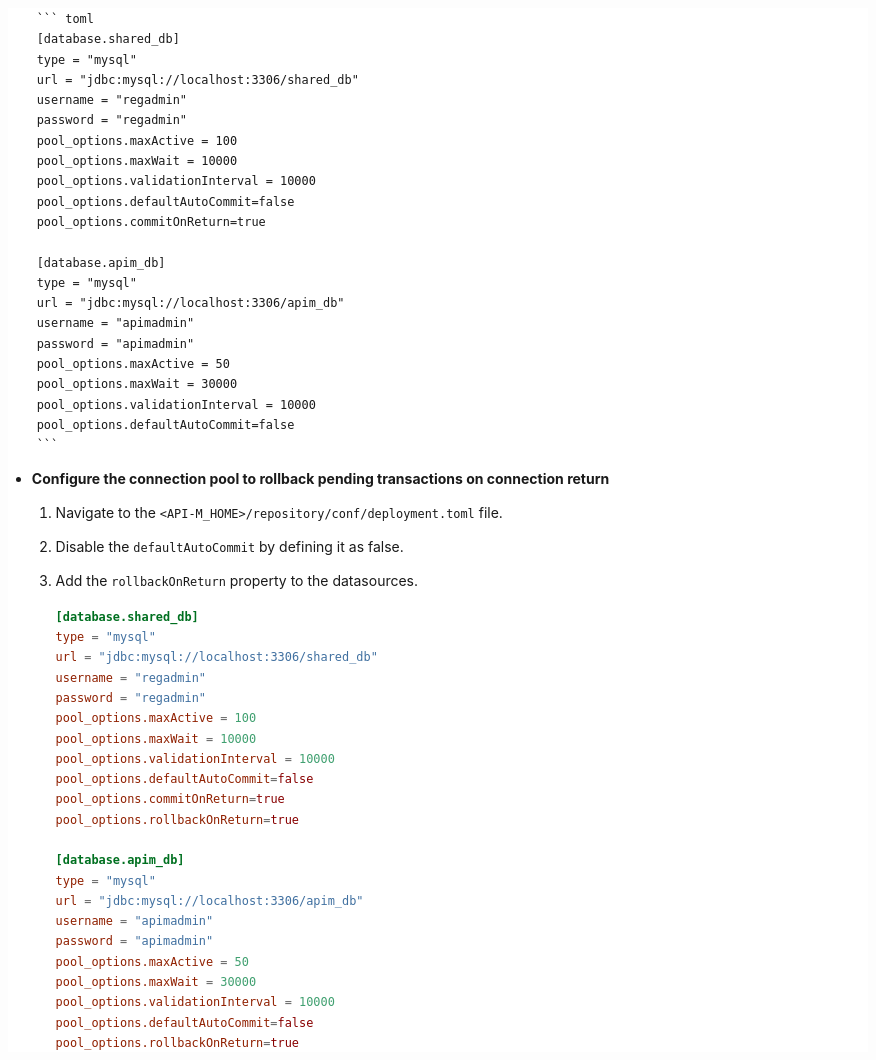         ``` toml
        [database.shared_db]
        type = "mysql"
        url = "jdbc:mysql://localhost:3306/shared_db"
        username = "regadmin"
        password = "regadmin"
        pool_options.maxActive = 100
        pool_options.maxWait = 10000
        pool_options.validationInterval = 10000
        pool_options.defaultAutoCommit=false
        pool_options.commitOnReturn=true

        [database.apim_db]
        type = "mysql"
        url = "jdbc:mysql://localhost:3306/apim_db"
        username = "apimadmin"
        password = "apimadmin"
        pool_options.maxActive = 50
        pool_options.maxWait = 30000
        pool_options.validationInterval = 10000
        pool_options.defaultAutoCommit=false
        ```

-   **Configure the connection pool to rollback pending transactions on connection return**

    1.  Navigate to the `<API-M_HOME>/repository/conf/deployment.toml` file.
    2.  Disable the `defaultAutoCommit` by defining it as false.

    3.  Add the `rollbackOnReturn` property to the datasources.

        ``` toml
        [database.shared_db]
        type = "mysql"
        url = "jdbc:mysql://localhost:3306/shared_db"
        username = "regadmin"
        password = "regadmin"
        pool_options.maxActive = 100
        pool_options.maxWait = 10000
        pool_options.validationInterval = 10000
        pool_options.defaultAutoCommit=false
        pool_options.commitOnReturn=true
        pool_options.rollbackOnReturn=true

        [database.apim_db]
        type = "mysql"
        url = "jdbc:mysql://localhost:3306/apim_db"
        username = "apimadmin"
        password = "apimadmin"
        pool_options.maxActive = 50
        pool_options.maxWait = 30000
        pool_options.validationInterval = 10000
        pool_options.defaultAutoCommit=false
        pool_options.rollbackOnReturn=true
        ```
